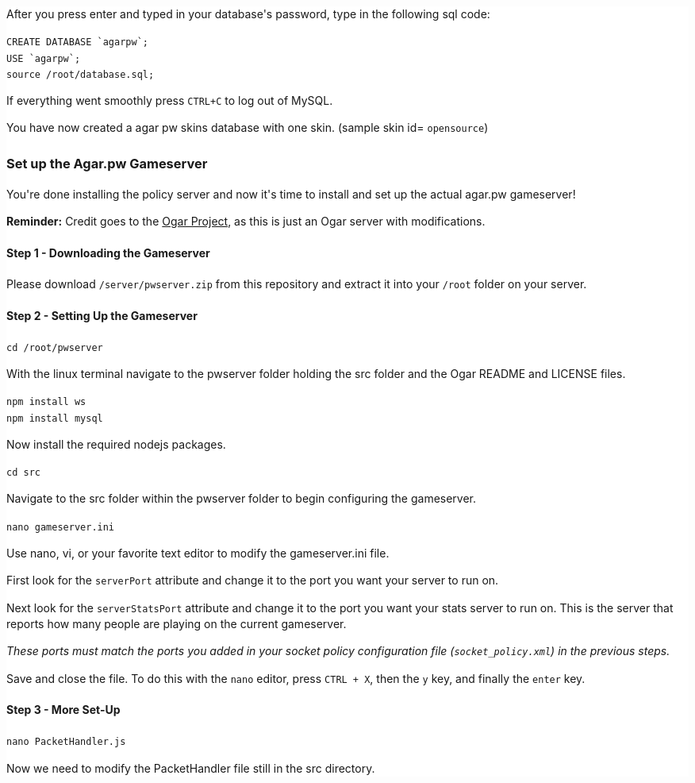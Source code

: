After you press enter and typed in your database's password, type in the following sql code:
```
CREATE DATABASE `agarpw`;
USE `agarpw`;
source /root/database.sql;
```
If everything went smoothly press `CTRL+C` to log out of MySQL.

You have now created a agar pw skins database with one skin. (sample skin id= `opensource`)

### Set up the Agar.pw Gameserver
You're done installing the policy server and now it's time to install and set up the actual agar.pw gameserver!

**Reminder:** Credit goes to the [Ogar Project](https://github.com/OgarProject/Ogar), as this is just an Ogar server with modifications.

#### Step 1 - Downloading the Gameserver
Please download `/server/pwserver.zip` from this repository and extract it into your `/root` folder on your server.

#### Step 2 - Setting Up the Gameserver
```
cd /root/pwserver
```
With the linux terminal navigate to the pwserver folder holding the src folder and the Ogar README and LICENSE files.
```
npm install ws
npm install mysql
```
Now install the required nodejs packages.
```
cd src
```
Navigate to the src folder within the pwserver folder to begin configuring the gameserver.
```
nano gameserver.ini
```
Use nano, vi, or your favorite text editor to modify the gameserver.ini file.

First look for the `serverPort` attribute and change it to the port you want your server to run on.

Next look for the `serverStatsPort` attribute and change it to the port you want your stats server to run on. This is the server that reports how many people are playing on the current gameserver.

*These ports must match the ports you added in your socket policy configuration file (`socket_policy.xml`) in the previous steps.*

Save and close the file. To do this with the `nano` editor, press `CTRL + X`, then the `y` key, and finally the `enter` key.

#### Step 3 - More Set-Up
```
nano PacketHandler.js
```
Now we need to modify the PacketHandler file still in the src directory.
